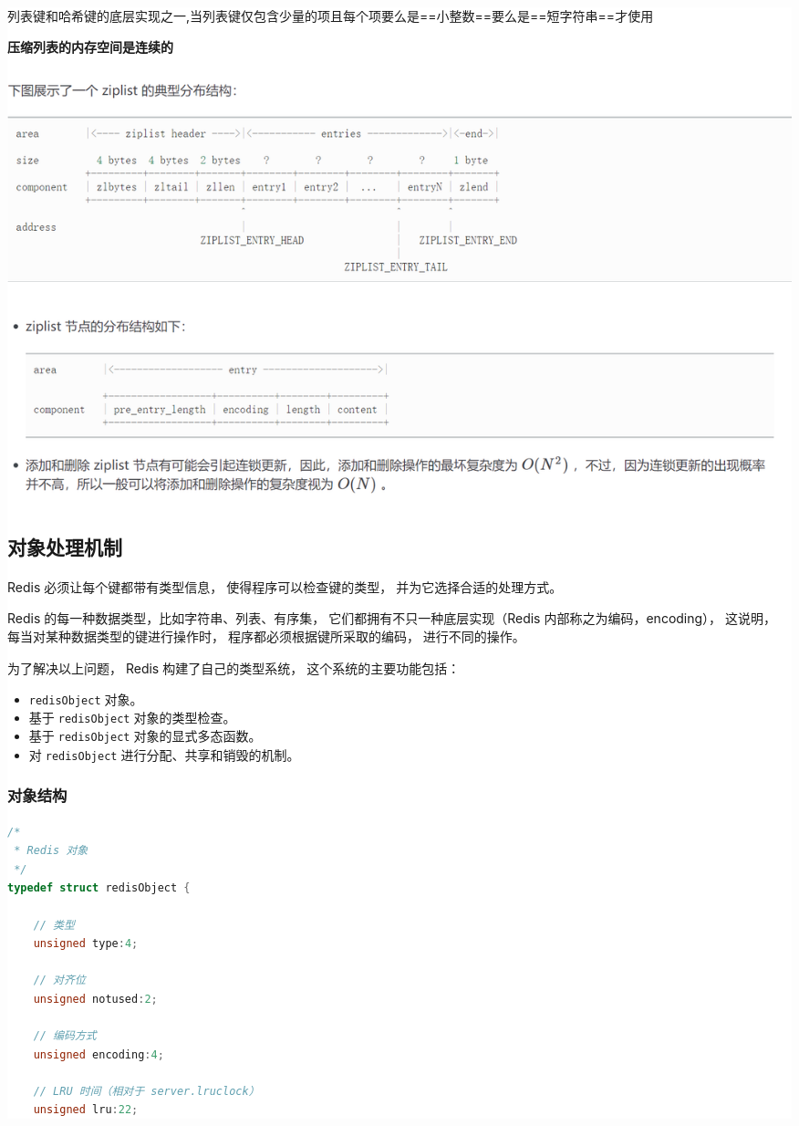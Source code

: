 列表键和哈希键的底层实现之一,当列表键仅包含少量的项且每个项要么是==小整数==要么是==短字符串==才使用

**压缩列表的内存空间是连续的**

![image-20201007084118417](Redis.assets/image-20201007084118417.png)

![image-20201007084348395](Redis.assets/image-20201007084348395.png)

## 对象处理机制

Redis 必须让每个键都带有类型信息， 使得程序可以检查键的类型， 并为它选择合适的处理方式。

Redis 的每一种数据类型，比如字符串、列表、有序集， 它们都拥有不只一种底层实现（Redis 内部称之为编码，encoding）， 这说明， 每当对某种数据类型的键进行操作时， 程序都必须根据键所采取的编码， 进行不同的操作。

为了解决以上问题， Redis 构建了自己的类型系统， 这个系统的主要功能包括：

- `redisObject` 对象。
- 基于 `redisObject` 对象的类型检查。
- 基于 `redisObject` 对象的显式多态函数。
- 对 `redisObject` 进行分配、共享和销毁的机制。

### 对象结构

```C
/*
 * Redis 对象
 */
typedef struct redisObject {

    // 类型
    unsigned type:4;

    // 对齐位
    unsigned notused:2;

    // 编码方式
    unsigned encoding:4;

    // LRU 时间（相对于 server.lruclock）
    unsigned lru:22;

```